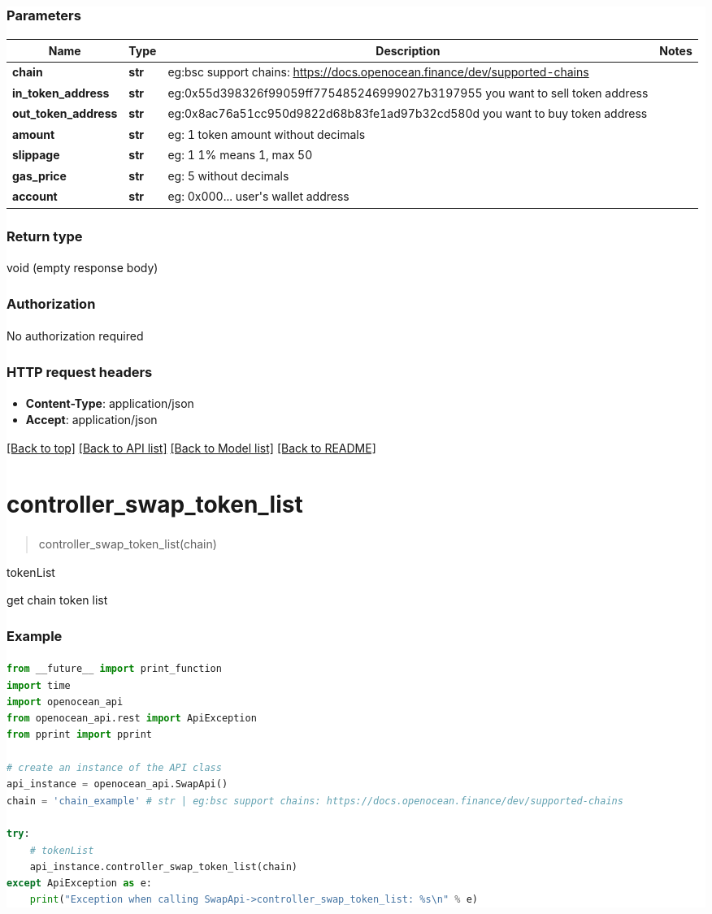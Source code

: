### Parameters

Name | Type | Description  | Notes
------------- | ------------- | ------------- | -------------
 **chain** | **str**| eg:bsc support chains: https://docs.openocean.finance/dev/supported-chains  | 
 **in_token_address** | **str**| eg:0x55d398326f99059ff775485246999027b3197955 you want to sell token address  | 
 **out_token_address** | **str**| eg:0x8ac76a51cc950d9822d68b83fe1ad97b32cd580d you want to buy token address  | 
 **amount** | **str**| eg: 1 token amount without decimals  | 
 **slippage** | **str**| eg: 1 1% means 1, max 50  | 
 **gas_price** | **str**| eg: 5 without decimals  | 
 **account** | **str**| eg: 0x000... user&#39;s wallet address  | 

### Return type

void (empty response body)

### Authorization

No authorization required

### HTTP request headers

 - **Content-Type**: application/json
 - **Accept**: application/json

[[Back to top]](#) [[Back to API list]](../README.md#documentation-for-api-endpoints) [[Back to Model list]](../README.md#documentation-for-models) [[Back to README]](../README.md)

# **controller_swap_token_list**
> controller_swap_token_list(chain)

tokenList 

get chain token list 

### Example
```python
from __future__ import print_function
import time
import openocean_api
from openocean_api.rest import ApiException
from pprint import pprint

# create an instance of the API class
api_instance = openocean_api.SwapApi()
chain = 'chain_example' # str | eg:bsc support chains: https://docs.openocean.finance/dev/supported-chains 

try:
    # tokenList 
    api_instance.controller_swap_token_list(chain)
except ApiException as e:
    print("Exception when calling SwapApi->controller_swap_token_list: %s\n" % e)
```
